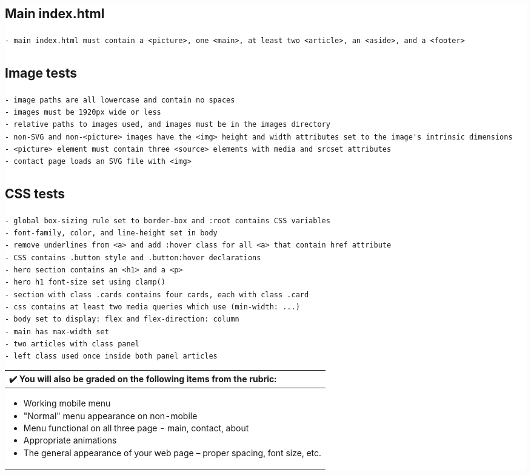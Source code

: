 ## Main index.html

    - main index.html must contain a <picture>, one <main>, at least two <article>, an <aside>, and a <footer>

## Image tests

    - image paths are all lowercase and contain no spaces
    - images must be 1920px wide or less
    - relative paths to images used, and images must be in the images directory
    - non-SVG and non-<picture> images have the <img> height and width attributes set to the image's intrinsic dimensions
    - <picture> element must contain three <source> elements with media and srcset attributes
    - contact page loads an SVG file with <img>

## CSS tests

    - global box-sizing rule set to border-box and :root contains CSS variables
    - font-family, color, and line-height set in body
    - remove underlines from <a> and add :hover class for all <a> that contain href attribute
    - CSS contains .button style and .button:hover declarations
    - hero section contains an <h1> and a <p>
    - hero h1 font-size set using clamp()
    - section with class .cards contains four cards, each with class .card
    - css contains at least two media queries which use (min-width: ...)
    - body set to display: flex and flex-direction: column
    - main has max-width set
    - two articles with class panel
    - left class used once inside both panel articles

| :heavy_check_mark: You will also be graded on the following items from the rubric:                                                                                                                                                                                      |
| :---------------------------------------------------------------------------------------------------------------------------------------------------------------------------------------------------------------------------------------------------------------------- |
| <ul><li>Working mobile menu</li><li>"Normal" menu appearance on non-mobile</li><li>Menu functional on all three page - main, contact, about</li><li>Appropriate animations</li><li>The general appearance of your web page – proper spacing, font size, etc. </li></ul> |
